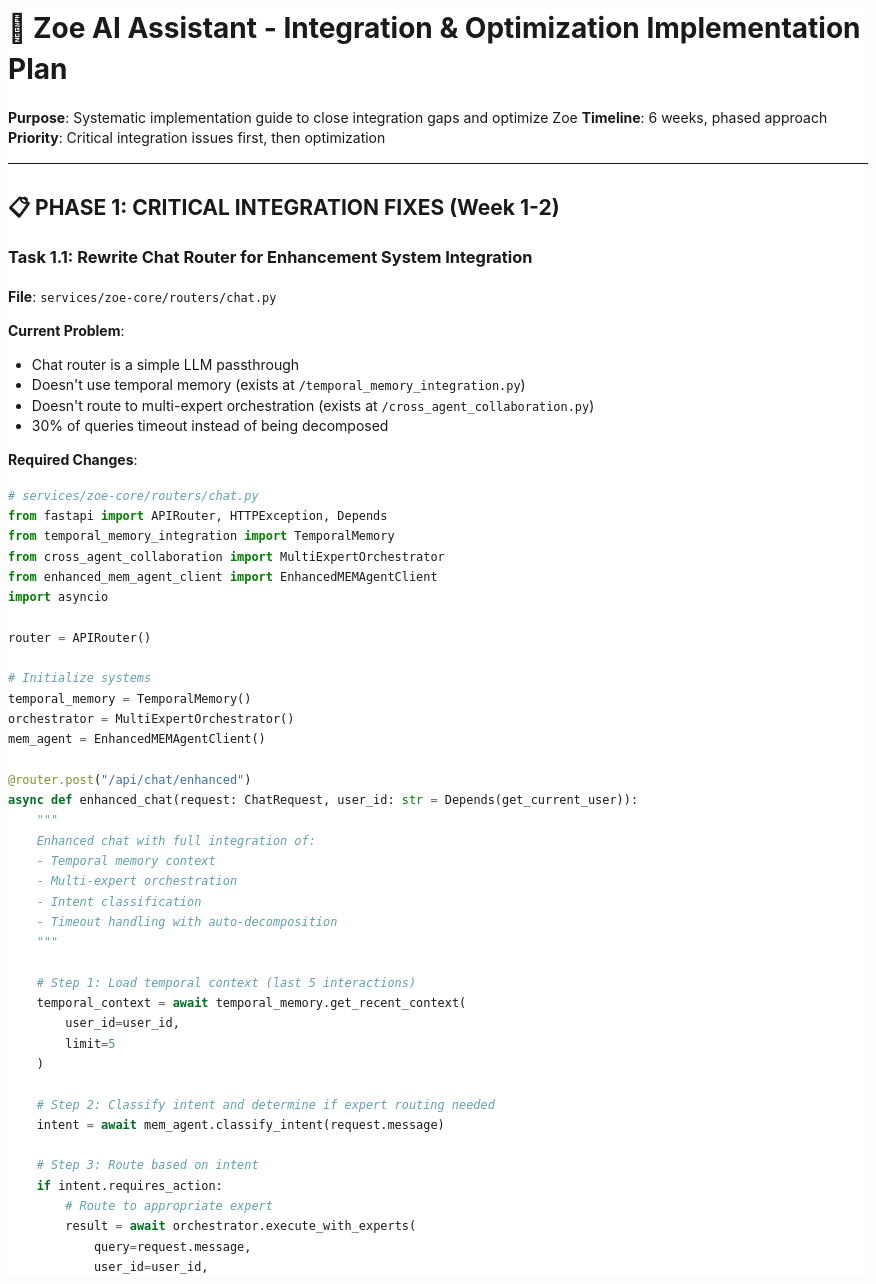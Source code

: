 # 🚀 Zoe AI Assistant - Integration & Optimization Implementation Plan

**Purpose**: Systematic implementation guide to close integration gaps and optimize Zoe
**Timeline**: 6 weeks, phased approach
**Priority**: Critical integration issues first, then optimization

---

## 📋 PHASE 1: CRITICAL INTEGRATION FIXES (Week 1-2)

### Task 1.1: Rewrite Chat Router for Enhancement System Integration

**File**: `services/zoe-core/routers/chat.py`

**Current Problem**:
- Chat router is a simple LLM passthrough
- Doesn't use temporal memory (exists at `/temporal_memory_integration.py`)
- Doesn't route to multi-expert orchestration (exists at `/cross_agent_collaboration.py`)
- 30% of queries timeout instead of being decomposed

**Required Changes**:

```python
# services/zoe-core/routers/chat.py
from fastapi import APIRouter, HTTPException, Depends
from temporal_memory_integration import TemporalMemory
from cross_agent_collaboration import MultiExpertOrchestrator
from enhanced_mem_agent_client import EnhancedMEMAgentClient
import asyncio

router = APIRouter()

# Initialize systems
temporal_memory = TemporalMemory()
orchestrator = MultiExpertOrchestrator()
mem_agent = EnhancedMEMAgentClient()

@router.post("/api/chat/enhanced")
async def enhanced_chat(request: ChatRequest, user_id: str = Depends(get_current_user)):
    """
    Enhanced chat with full integration of:
    - Temporal memory context
    - Multi-expert orchestration
    - Intent classification
    - Timeout handling with auto-decomposition
    """

    # Step 1: Load temporal context (last 5 interactions)
    temporal_context = await temporal_memory.get_recent_context(
        user_id=user_id,
        limit=5
    )

    # Step 2: Classify intent and determine if expert routing needed
    intent = await mem_agent.classify_intent(request.message)

    # Step 3: Route based on intent
    if intent.requires_action:
        # Route to appropriate expert
        result = await orchestrator.execute_with_experts(
            query=request.message,
            user_id=user_id,
```